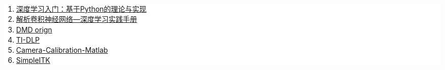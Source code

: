 1. [深度学习入门：基于Python的理论与实现](http://www.ituring.com.cn/book/1921)
2. [解析卷积神经网络—深度学习实践手册](http://lamda.nju.edu.cn/weixs/book/CNN_book.html)
3. [DMD orign](http://e2e.ti.com/blogs_/b/enlightened/archive/2016/10/06/the-pioneering-work-that-led-to-the-dmd)
4. [TI-DLP](http://www.ti.com/dlp-chip/overview.html)
5. [Camera-Calibration-Matlab](https://ww2.mathworks.cn/help/vision/ug/camera-calibration.html)
6. [SimpleITK](https://simpleitk.readthedocs.io/en/master/fundamentalConcepts.html)
